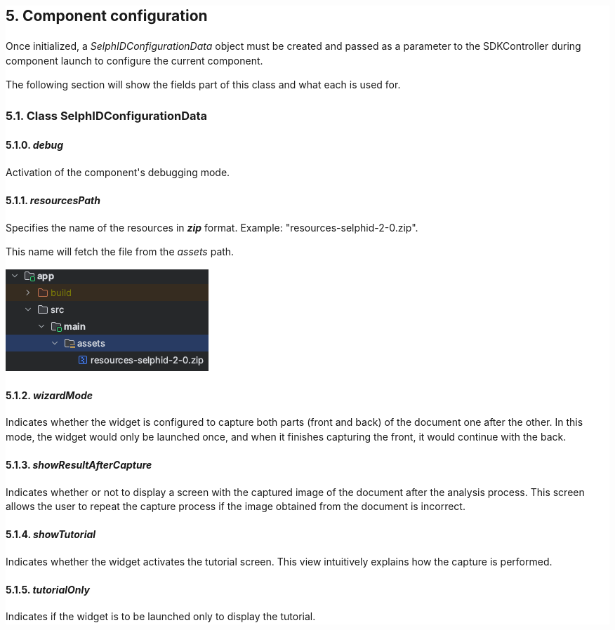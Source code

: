 
## 5. Component configuration

Once initialized, a _SelphIDConfigurationData_ object must be created
and passed as a parameter to the SDKController during component launch
to configure the current component.

The following section will show the fields part of this class and what
each is used for.

### 5.1. Class SelphIDConfigurationData

#### 5.1.0. _debug_

Activation of the component's debugging mode.

#### 5.1.1. _resourcesPath_

Specifies the name of the resources in **_zip_** format. Example:
"resources-selphid-2-0.zip".

This name will fetch the file from the _assets_ path.

![Image](/android/selphid_resources.png)

#### 5.1.2. _wizardMode_

Indicates whether the widget is configured to capture both parts (front
and back) of the document one after the other. In this mode, the widget
would only be launched once, and when it finishes capturing the front,
it would continue with the back.

#### 5.1.3. _showResultAfterCapture_

Indicates whether or not to display a screen with the captured image of
the document after the analysis process. This screen allows the user to
repeat the capture process if the image obtained from the document is
incorrect.

#### 5.1.4. _showTutorial_

Indicates whether the widget activates the tutorial screen. This view
intuitively explains how the capture is performed.

#### 5.1.5. _tutorialOnly_

Indicates if the widget is to be launched only to display the tutorial.
